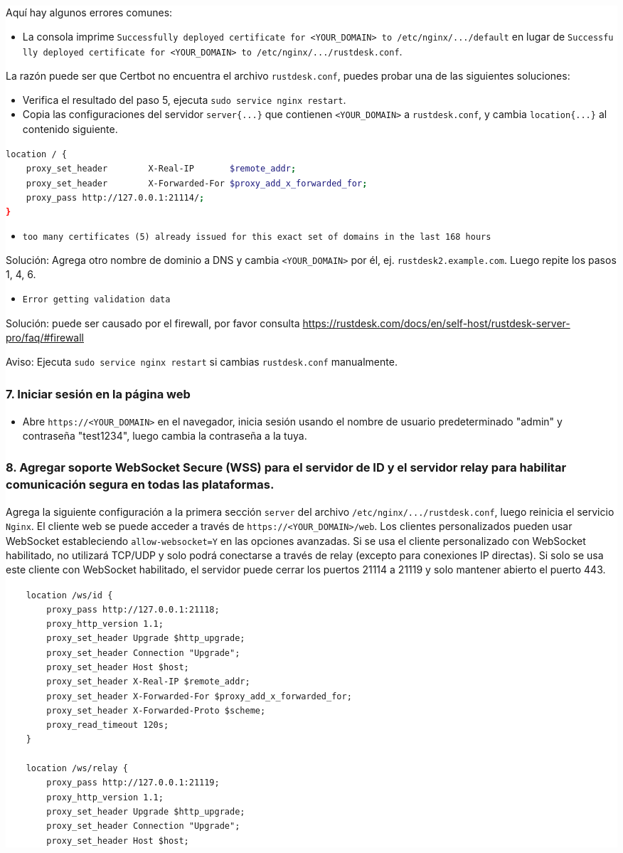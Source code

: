 Aquí hay algunos errores comunes:

* La consola imprime `Successfully deployed certificate for <YOUR_DOMAIN> to /etc/nginx/.../default` en lugar de `Successfully deployed certificate for <YOUR_DOMAIN> to /etc/nginx/.../rustdesk.conf`.

La razón puede ser que Certbot no encuentra el archivo `rustdesk.conf`, puedes probar una de las siguientes soluciones:
- Verifica el resultado del paso 5, ejecuta `sudo service nginx restart`.
- Copia las configuraciones del servidor `server{...}` que contienen `<YOUR_DOMAIN>` a `rustdesk.conf`, y cambia `location{...}` al contenido siguiente.

```sh
location / {
    proxy_set_header        X-Real-IP       $remote_addr;
    proxy_set_header        X-Forwarded-For $proxy_add_x_forwarded_for;
    proxy_pass http://127.0.0.1:21114/;
}
```

* `too many certificates (5) already issued for this exact set of domains in the last 168 hours`

Solución: Agrega otro nombre de dominio a DNS y cambia `<YOUR_DOMAIN>` por él, ej. `rustdesk2.example.com`. Luego repite los pasos 1, 4, 6.

* `Error getting validation data`

Solución: puede ser causado por el firewall, por favor consulta https://rustdesk.com/docs/en/self-host/rustdesk-server-pro/faq/#firewall

Aviso: Ejecuta `sudo service nginx restart` si cambias `rustdesk.conf` manualmente.

### 7. Iniciar sesión en la página web
* Abre `https://<YOUR_DOMAIN>` en el navegador, inicia sesión usando el nombre de usuario predeterminado "admin" y contraseña "test1234", luego cambia la contraseña a la tuya.

### 8. Agregar soporte WebSocket Secure (WSS) para el servidor de ID y el servidor relay para habilitar comunicación segura en todas las plataformas.

Agrega la siguiente configuración a la primera sección `server` del archivo `/etc/nginx/.../rustdesk.conf`, luego reinicia el servicio `Nginx`.
El cliente web se puede acceder a través de `https://<YOUR_DOMAIN>/web`. Los clientes personalizados pueden usar WebSocket estableciendo `allow-websocket=Y` en las opciones avanzadas. Si se usa el cliente personalizado con WebSocket habilitado, no utilizará TCP/UDP y solo podrá conectarse a través de relay (excepto para conexiones IP directas). Si solo se usa este cliente con WebSocket habilitado, el servidor puede cerrar los puertos 21114 a 21119 y solo mantener abierto el puerto 443.




```
    location /ws/id {
        proxy_pass http://127.0.0.1:21118;
        proxy_http_version 1.1;
        proxy_set_header Upgrade $http_upgrade;
        proxy_set_header Connection "Upgrade";
        proxy_set_header Host $host;
        proxy_set_header X-Real-IP $remote_addr;
        proxy_set_header X-Forwarded-For $proxy_add_x_forwarded_for;
        proxy_set_header X-Forwarded-Proto $scheme;
        proxy_read_timeout 120s;
    }

    location /ws/relay {
        proxy_pass http://127.0.0.1:21119;
        proxy_http_version 1.1;
        proxy_set_header Upgrade $http_upgrade;
        proxy_set_header Connection "Upgrade";
        proxy_set_header Host $host;
```